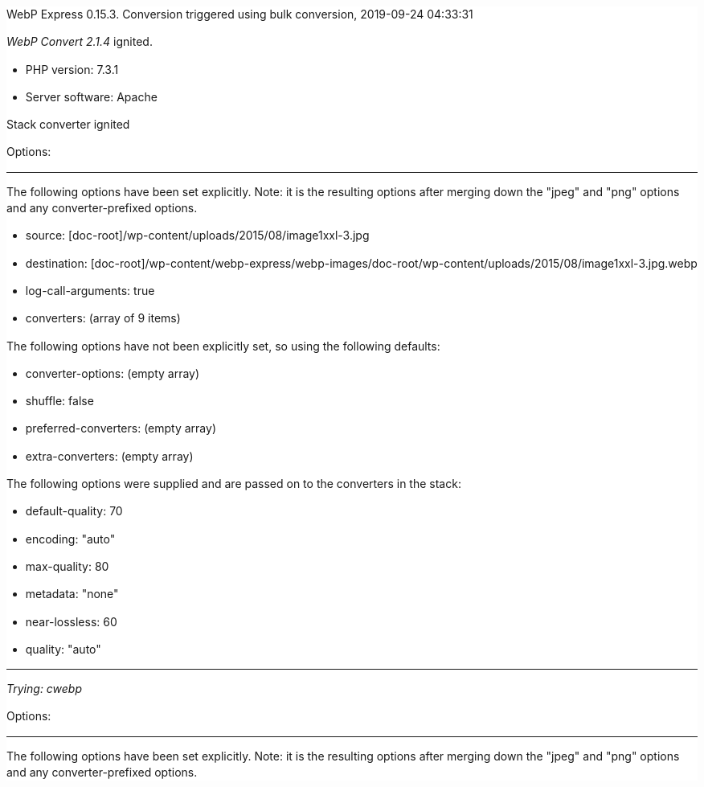 WebP Express 0.15.3. Conversion triggered using bulk conversion, 2019-09-24 04:33:31


*WebP Convert 2.1.4*  ignited.

- PHP version: 7.3.1

- Server software: Apache


Stack converter ignited


Options:

------------

The following options have been set explicitly. Note: it is the resulting options after merging down the "jpeg" and "png" options and any converter-prefixed options.

- source: [doc-root]/wp-content/uploads/2015/08/image1xxl-3.jpg

- destination: [doc-root]/wp-content/webp-express/webp-images/doc-root/wp-content/uploads/2015/08/image1xxl-3.jpg.webp

- log-call-arguments: true

- converters: (array of 9 items)


The following options have not been explicitly set, so using the following defaults:

- converter-options: (empty array)

- shuffle: false

- preferred-converters: (empty array)

- extra-converters: (empty array)


The following options were supplied and are passed on to the converters in the stack:

- default-quality: 70

- encoding: "auto"

- max-quality: 80

- metadata: "none"

- near-lossless: 60

- quality: "auto"

------------



*Trying: cwebp* 


Options:

------------

The following options have been set explicitly. Note: it is the resulting options after merging down the "jpeg" and "png" options and any converter-prefixed options.
